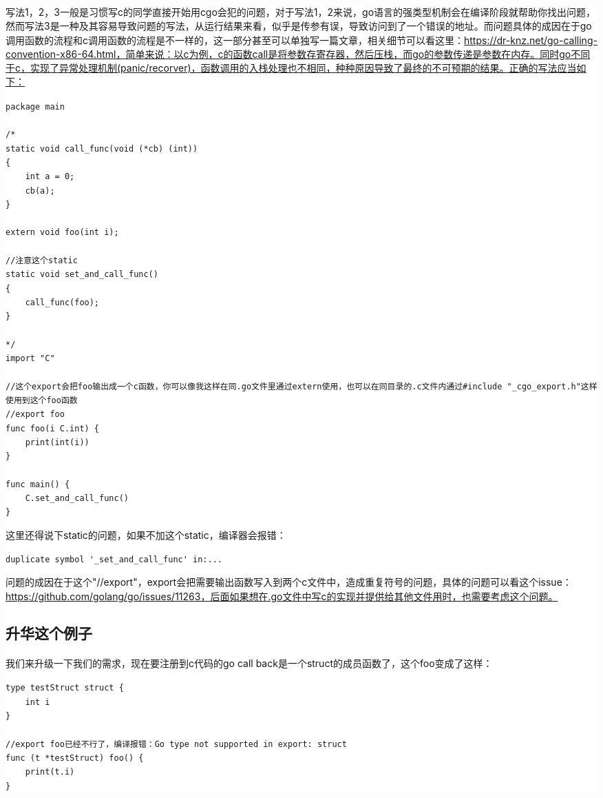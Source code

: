 写法1，2，3一般是习惯写c的同学直接开始用cgo会犯的问题，对于写法1，2来说，go语言的强类型机制会在编译阶段就帮助你找出问题，然而写法3是一种及其容易导致问题的写法，从运行结果来看，似乎是传参有误，导致访问到了一个错误的地址。而问题具体的成因在于go调用函数的流程和c调用函数的流程是不一样的，这一部分甚至可以单独写一篇文章，相关细节可以看这里：https://dr-knz.net/go-calling-convention-x86-64.html，简单来说：以c为例，c的函数call是将参数存寄存器，然后压栈，而go的参数传递是参数在内存。同时go不同于c，实现了异常处理机制(panic/recorver)，函数调用的入栈处理也不相同，种种原因导致了最终的不可预期的结果。正确的写法应当如下：

```
package main

/*
static void call_func(void (*cb) (int))
{
    int a = 0;
    cb(a);
}

extern void foo(int i);

//注意这个static
static void set_and_call_func()
{
    call_func(foo);
}

*/
import "C"

//这个export会把foo输出成一个c函数，你可以像我这样在同.go文件里通过extern使用，也可以在同目录的.c文件内通过#include "_cgo_export.h"这样使用到这个foo函数
//export foo
func foo(i C.int) {
	print(int(i))
}

func main() {
	C.set_and_call_func()
}
```

这里还得说下static的问题，如果不加这个static，编译器会报错：

```
duplicate symbol '_set_and_call_func' in:...
```

问题的成因在于这个"//export"，export会把需要输出函数写入到两个c文件中，造成重复符号的问题，具体的问题可以看这个issue：https://github.com/golang/go/issues/11263，后面如果想在.go文件中写c的实现并提供给其他文件用时，也需要考虑这个问题。

## 升华这个例子
我们来升级一下我们的需求，现在要注册到c代码的go call back是一个struct的成员函数了，这个foo变成了这样：

```
type testStruct struct {
    int i
}

//export foo已经不行了，编译报错：Go type not supported in export: struct
func (t *testStruct) foo() {
	print(t.i)
}
```
